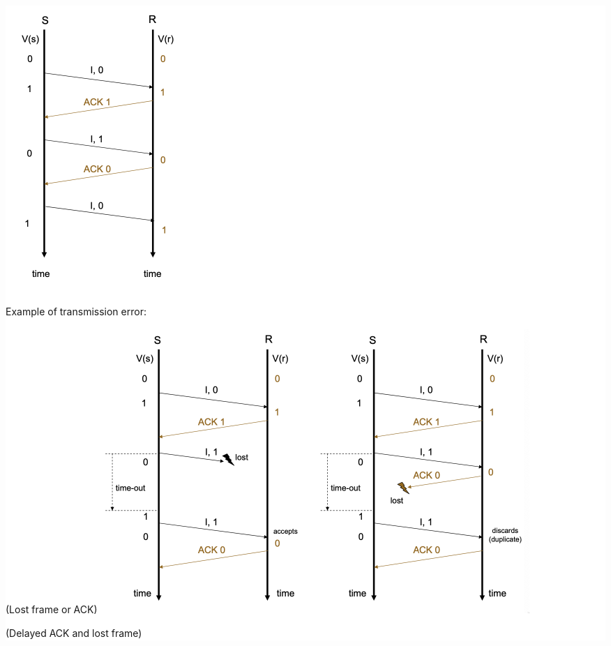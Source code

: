 ![stopnwait](/assets/images/stopnwait.png)

Example of transmission error:

(Lost frame or ACK)
![stopnwaiterror](/assets/images/stopnwait-error.png)

(Delayed ACK and lost frame)